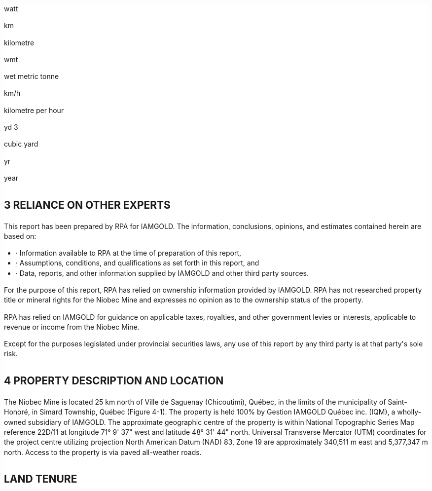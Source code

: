 watt

km

kilometre

wmt

wet metric tonne

km/h

kilometre per hour

yd 3

cubic yard

yr

year



## 3 RELIANCE ON OTHER EXPERTS

This  report  has  been  prepared  by  RPA  for  IAMGOLD.    The  information,  conclusions, opinions, and estimates contained herein are based on:

- · Information available to RPA at the time of preparation of this report,
- · Assumptions, conditions, and qualifications as set forth in this report, and
- · Data,  reports,  and  other  information  supplied  by  IAMGOLD  and  other  third party sources.

For  the  purpose  of  this  report,  RPA  has  relied  on  ownership  information  provided  by IAMGOLD.  RPA has not researched property title or mineral rights for the Niobec Mine and expresses no opinion as to the ownership status of the property.

RPA  has  relied  on  IAMGOLD  for  guidance  on  applicable  taxes,  royalties,  and  other government levies or interests, applicable to revenue or income from the Niobec Mine.

Except for the purposes legislated under provincial securities laws, any use of this report by any third party is at that party's sole risk.



## 4 PROPERTY DESCRIPTION AND LOCATION

The Niobec Mine is located 25 km north of Ville de Saguenay (Chicoutimi), Québec, in the limits of the municipality of Saint-Honoré, in Simard Township, Québec (Figure 4-1). The property is held 100% by Gestion IAMGOLD Québec inc. (IQM), a wholly-owned subsidiary of IAMGOLD.  The approximate geographic centre of the property is within National  Topographic  Series  Map  reference  22D/11  at  longitude  71°  9'  37"  west  and latitude  48°  31'  44"  north.    Universal  Transverse  Mercator  (UTM)  coordinates  for  the project  centre  utilizing  projection  North  American  Datum  (NAD)  83,  Zone  19  are approximately  340,511  m  east  and  5,377,347  m  north.    Access  to  the  property  is  via paved all-weather roads.

## LAND TENURE
